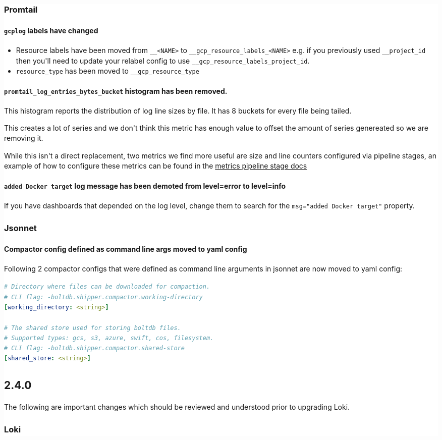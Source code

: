 ### Promtail

#### `gcplog` labels have changed

  - Resource labels have been moved from `__<NAME>` to `__gcp_resource_labels_<NAME>`
    e.g. if you previously used `__project_id` then you'll need to update your relabel config to use `__gcp_resource_labels_project_id`.
  - `resource_type` has been moved to `__gcp_resource_type`

#### `promtail_log_entries_bytes_bucket` histogram has been removed.

This histogram reports the distribution of log line sizes by file. It has 8 buckets for every file being tailed.

This creates a lot of series and we don't think this metric has enough value to offset the amount of series genereated so we are removing it.

While this isn't a direct replacement, two metrics we find more useful are size and line counters configured via pipeline stages, an example of how to configure these metrics can be found in the [metrics pipeline stage docs](/docs/loki/latest/clients/promtail/stages/metrics/#counter)

#### `added Docker target` log message has been demoted from level=error to level=info

If you have dashboards that depended on the log level, change them to search for the `msg="added
Docker target"` property.

### Jsonnet

#### Compactor config defined as command line args moved to yaml config

Following 2 compactor configs that were defined as command line arguments in jsonnet are now moved to yaml config:

```yaml
# Directory where files can be downloaded for compaction.
# CLI flag: -boltdb.shipper.compactor.working-directory
[working_directory: <string>]

# The shared store used for storing boltdb files.
# Supported types: gcs, s3, azure, swift, cos, filesystem.
# CLI flag: -boltdb.shipper.compactor.shared-store
[shared_store: <string>]
```

## 2.4.0

The following are important changes which should be reviewed and understood prior to upgrading Loki.

### Loki
